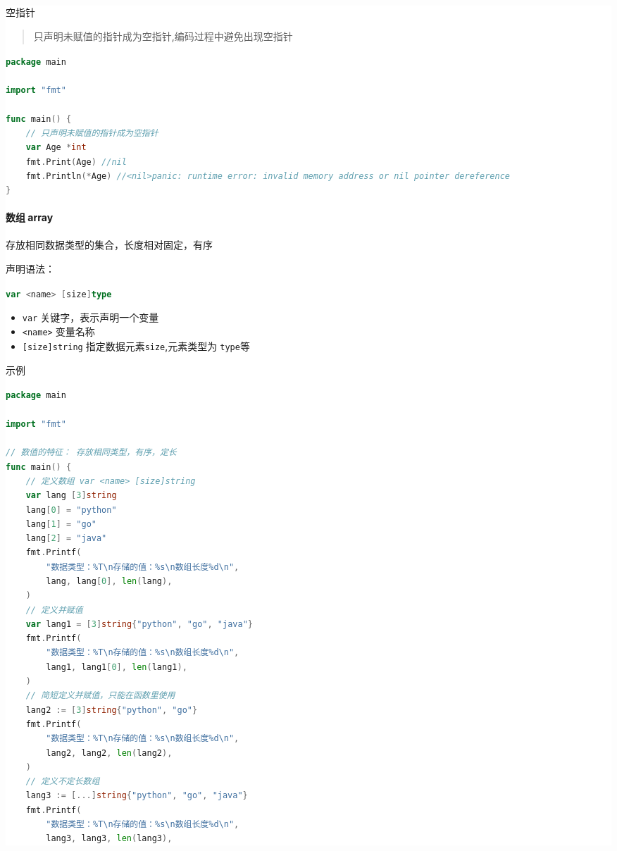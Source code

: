 空指针

> 只声明未赋值的指针成为空指针,编码过程中避免出现空指针

```go
package main

import "fmt"

func main() {
	// 只声明未赋值的指针成为空指针
	var Age *int
	fmt.Print(Age) //nil
	fmt.Println(*Age) //<nil>panic: runtime error: invalid memory address or nil pointer dereference
}
```



#### **数组 array**

存放相同数据类型的集合，长度相对固定，有序

声明语法：

```go
var <name> [size]type
```

+ `var` 关键字，表示声明一个变量
+ `<name>` 变量名称
+ `[size]string`  指定数据元素`size`,元素类型为 `type`等

示例

```go
package main

import "fmt"

// 数值的特征： 存放相同类型，有序，定长
func main() {
	// 定义数组 var <name> [size]string
	var lang [3]string
	lang[0] = "python"
	lang[1] = "go"
	lang[2] = "java"
	fmt.Printf(
		"数据类型：%T\n存储的值：%s\n数组长度%d\n",
		lang, lang[0], len(lang),
	)
	// 定义并赋值
	var lang1 = [3]string{"python", "go", "java"}
	fmt.Printf(
		"数据类型：%T\n存储的值：%s\n数组长度%d\n",
		lang1, lang1[0], len(lang1),
	)
	// 简短定义并赋值，只能在函数里使用
	lang2 := [3]string{"python", "go"}
	fmt.Printf(
		"数据类型：%T\n存储的值：%s\n数组长度%d\n",
		lang2, lang2, len(lang2),
	)
	// 定义不定长数组
	lang3 := [...]string{"python", "go", "java"}
	fmt.Printf(
		"数据类型：%T\n存储的值：%s\n数组长度%d\n",
		lang3, lang3, len(lang3),
```